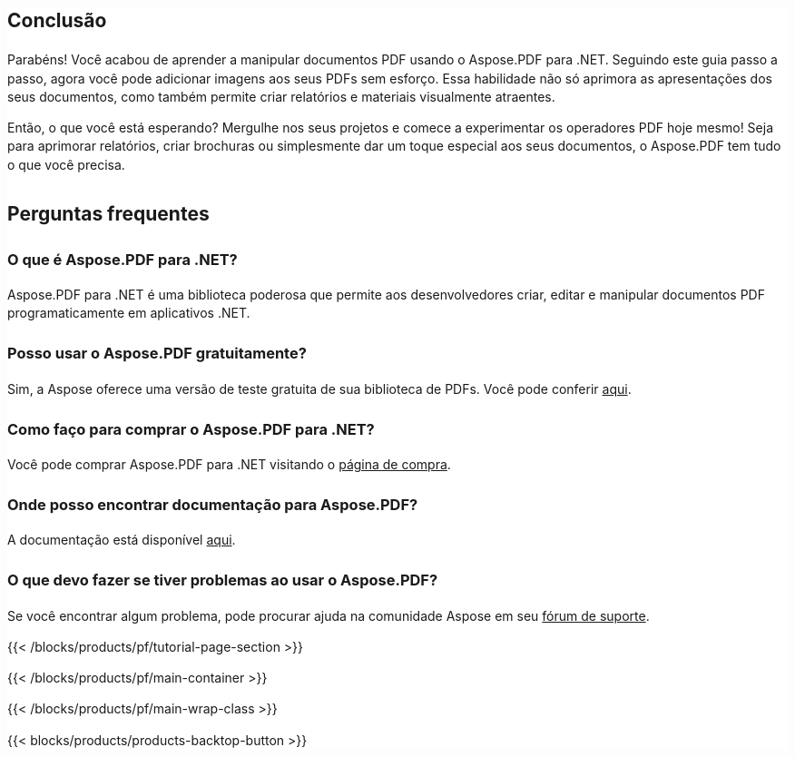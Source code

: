 ## Conclusão

Parabéns! Você acabou de aprender a manipular documentos PDF usando o Aspose.PDF para .NET. Seguindo este guia passo a passo, agora você pode adicionar imagens aos seus PDFs sem esforço. Essa habilidade não só aprimora as apresentações dos seus documentos, como também permite criar relatórios e materiais visualmente atraentes.

Então, o que você está esperando? Mergulhe nos seus projetos e comece a experimentar os operadores PDF hoje mesmo! Seja para aprimorar relatórios, criar brochuras ou simplesmente dar um toque especial aos seus documentos, o Aspose.PDF tem tudo o que você precisa.

## Perguntas frequentes

### O que é Aspose.PDF para .NET?
Aspose.PDF para .NET é uma biblioteca poderosa que permite aos desenvolvedores criar, editar e manipular documentos PDF programaticamente em aplicativos .NET.

### Posso usar o Aspose.PDF gratuitamente?
Sim, a Aspose oferece uma versão de teste gratuita de sua biblioteca de PDFs. Você pode conferir [aqui](https://releases.aspose.com/).

### Como faço para comprar o Aspose.PDF para .NET?
Você pode comprar Aspose.PDF para .NET visitando o [página de compra](https://purchase.aspose.com/buy).

### Onde posso encontrar documentação para Aspose.PDF?
A documentação está disponível [aqui](https://reference.aspose.com/pdf/net/).

### O que devo fazer se tiver problemas ao usar o Aspose.PDF?
Se você encontrar algum problema, pode procurar ajuda na comunidade Aspose em seu [fórum de suporte](https://forum.aspose.com/c/pdf/10).

{{< /blocks/products/pf/tutorial-page-section >}}

{{< /blocks/products/pf/main-container >}}

{{< /blocks/products/pf/main-wrap-class >}}

{{< blocks/products/products-backtop-button >}}